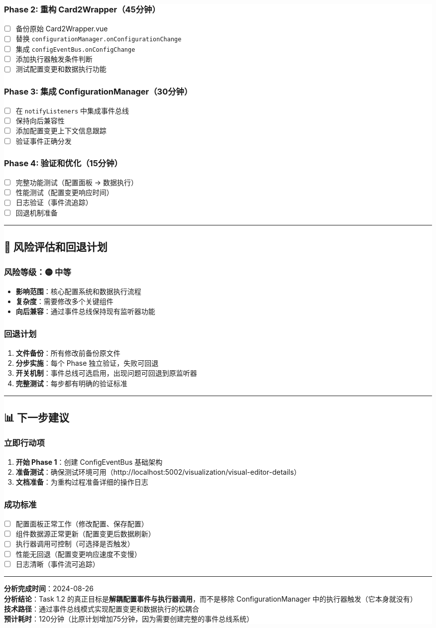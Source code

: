 ### Phase 2: 重构 Card2Wrapper（45分钟）
- [ ] 备份原始 Card2Wrapper.vue
- [ ] 替换 `configurationManager.onConfigurationChange` 
- [ ] 集成 `configEventBus.onConfigChange`
- [ ] 添加执行器触发条件判断
- [ ] 测试配置变更和数据执行功能

### Phase 3: 集成 ConfigurationManager（30分钟）
- [ ] 在 `notifyListeners` 中集成事件总线
- [ ] 保持向后兼容性
- [ ] 添加配置变更上下文信息跟踪
- [ ] 验证事件正确分发

### Phase 4: 验证和优化（15分钟）
- [ ] 完整功能测试（配置面板 → 数据执行）
- [ ] 性能测试（配置变更响应时间）
- [ ] 日志验证（事件流追踪）
- [ ] 回退机制准备

---

## 🚨 **风险评估和回退计划**

### 风险等级：🟡 中等
- **影响范围**：核心配置系统和数据执行流程
- **复杂度**：需要修改多个关键组件
- **向后兼容**：通过事件总线保持现有监听器功能

### 回退计划
1. **文件备份**：所有修改前备份原文件
2. **分步实施**：每个 Phase 独立验证，失败可回退
3. **开关机制**：事件总线可选启用，出现问题可回退到原监听器
4. **完整测试**：每步都有明确的验证标准

---

## 📊 **下一步建议**

### 立即行动项
1. **开始 Phase 1**：创建 ConfigEventBus 基础架构
2. **准备测试**：确保测试环境可用（http://localhost:5002/visualization/visual-editor-details）
3. **文档准备**：为重构过程准备详细的操作日志

### 成功标准
- [ ] 配置面板正常工作（修改配置、保存配置）
- [ ] 组件数据源正常更新（配置变更后数据刷新）
- [ ] 执行器调用可控制（可选择是否触发）
- [ ] 性能无回退（配置变更响应速度不变慢）
- [ ] 日志清晰（事件流可追踪）

---

**分析完成时间**：2024-08-26  
**分析结论**：Task 1.2 的真正目标是**解耦配置事件与执行器调用**，而不是移除 ConfigurationManager 中的执行器触发（它本身就没有）  
**技术路径**：通过事件总线模式实现配置变更和数据执行的松耦合  
**预计耗时**：120分钟（比原计划增加75分钟，因为需要创建完整的事件总线系统）